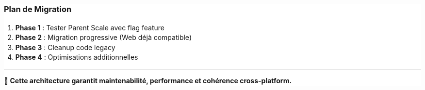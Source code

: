 ### Plan de Migration
1. **Phase 1** : Tester Parent Scale avec flag feature
2. **Phase 2** : Migration progressive (Web déjà compatible)
3. **Phase 3** : Cleanup code legacy
4. **Phase 4** : Optimisations additionnelles

---

**📖 Cette architecture garantit maintenabilité, performance et cohérence cross-platform.**
